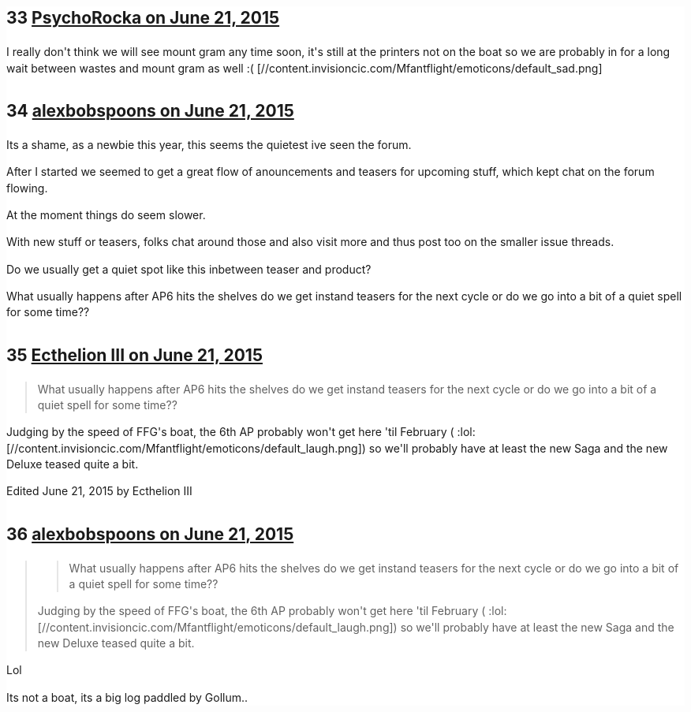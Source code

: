 ## 33 [PsychoRocka on June 21, 2015](https://community.fantasyflightgames.com/topic/131352-so-are-we-getting-any-previews-ever/?do=findComment&comment=1666493)

I really don't think we will see mount gram any time soon, it's still at the printers not on the boat so we are probably in for a long wait between wastes and mount gram as well :( [//content.invisioncic.com/Mfantflight/emoticons/default_sad.png]

## 34 [alexbobspoons on June 21, 2015](https://community.fantasyflightgames.com/topic/131352-so-are-we-getting-any-previews-ever/?do=findComment&comment=1666625)

Its a shame, as a newbie this year, this seems the quietest ive seen the forum.

After I started we seemed to get a great flow of anouncements and teasers for upcoming stuff, which kept chat on the forum flowing.

At the moment things do seem slower.

With new stuff or teasers, folks chat around those and also visit more and thus post too on the smaller issue threads.

Do we usually get a quiet spot like this inbetween teaser and product?

What usually happens after AP6 hits the shelves do we get instand teasers for the next cycle or do we go into a bit of a quiet spell for some time??

## 35 [Ecthelion III on June 21, 2015](https://community.fantasyflightgames.com/topic/131352-so-are-we-getting-any-previews-ever/?do=findComment&comment=1666805)

> What usually happens after AP6 hits the shelves do we get instand teasers for the next cycle or do we go into a bit of a quiet spell for some time??

Judging by the speed of FFG's boat, the 6th AP probably won't get here 'til February ( :lol: [//content.invisioncic.com/Mfantflight/emoticons/default_laugh.png]) so we'll probably have at least the new Saga and the new Deluxe teased quite a bit.

Edited June 21, 2015 by Ecthelion III

## 36 [alexbobspoons on June 21, 2015](https://community.fantasyflightgames.com/topic/131352-so-are-we-getting-any-previews-ever/?do=findComment&comment=1666861)

> > What usually happens after AP6 hits the shelves do we get instand teasers for the next cycle or do we go into a bit of a quiet spell for some time??
> 
> Judging by the speed of FFG's boat, the 6th AP probably won't get here 'til February ( :lol: [//content.invisioncic.com/Mfantflight/emoticons/default_laugh.png]) so we'll probably have at least the new Saga and the new Deluxe teased quite a bit.

Lol

Its not a boat, its a big log paddled by Gollum..
